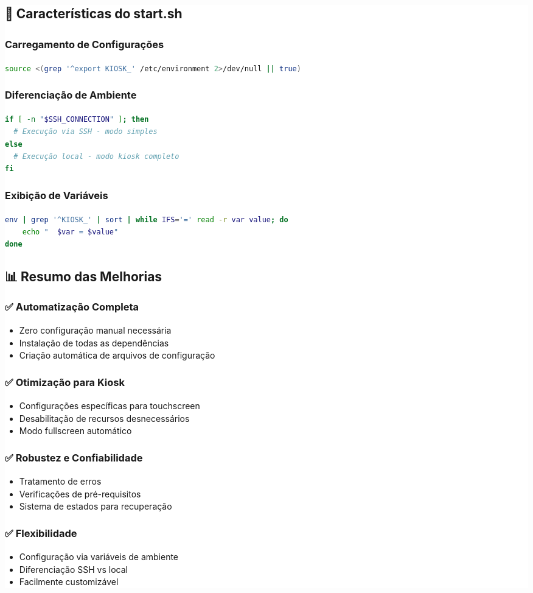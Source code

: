 ## 🔧 Características do start.sh

### Carregamento de Configurações

```bash
source <(grep '^export KIOSK_' /etc/environment 2>/dev/null || true)
```

### Diferenciação de Ambiente

```bash
if [ -n "$SSH_CONNECTION" ]; then
  # Execução via SSH - modo simples
else
  # Execução local - modo kiosk completo
fi
```

### Exibição de Variáveis

```bash
env | grep '^KIOSK_' | sort | while IFS='=' read -r var value; do
    echo "  $var = $value"
done
```

## 📊 Resumo das Melhorias

### ✅ Automatização Completa

- Zero configuração manual necessária
- Instalação de todas as dependências
- Criação automática de arquivos de configuração

### ✅ Otimização para Kiosk

- Configurações específicas para touchscreen
- Desabilitação de recursos desnecessários
- Modo fullscreen automático

### ✅ Robustez e Confiabilidade

- Tratamento de erros
- Verificações de pré-requisitos
- Sistema de estados para recuperação

### ✅ Flexibilidade

- Configuração via variáveis de ambiente
- Diferenciação SSH vs local
- Facilmente customizável
